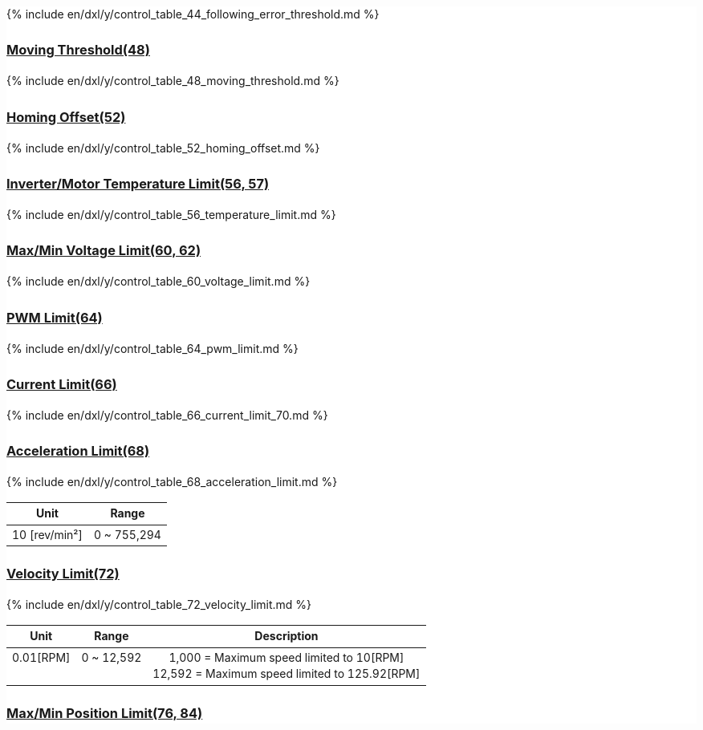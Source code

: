 {% include en/dxl/y/control_table_44_following_error_threshold.md %}

### <a name="moving-threshold"></a>**[Moving Threshold(48)](#moving-threshold48)**

{% include en/dxl/y/control_table_48_moving_threshold.md %}

### <a name="homing-offset"></a>**[Homing Offset(52)](#homing-offset52)**

{% include en/dxl/y/control_table_52_homing_offset.md %}

### <a name="inverter-temperature-limit"></a><a name="motor-temperature-limit"></a>**[Inverter/Motor Temperature Limit(56, 57)](#invertermotor-temperature-limit56-57)**

{% include en/dxl/y/control_table_56_temperature_limit.md %}

### <a name="max-voltage-limit"></a><a name="min-voltage-limit"></a>**[Max/Min Voltage Limit(60, 62)](#maxmin-voltage-limit60-62)**

{% include en/dxl/y/control_table_60_voltage_limit.md %}

### <a name="pwm-limit"></a>**[PWM Limit(64)](#pwm-limit64)**

{% include en/dxl/y/control_table_64_pwm_limit.md %}

### <a name="current-limit"></a>**[Current Limit(66)](#current-limit66)**

{% include en/dxl/y/control_table_66_current_limit_70.md %}

### <a name="acceleration-limit"></a>**[Acceleration Limit(68)](#acceleration-limit68)**

{% include en/dxl/y/control_table_68_acceleration_limit.md %}

|     Unit      |    Range    |
| :-----------: | :---------: |
| 10 [rev/min²] | 0 ~ 755,294 |

### <a name="velocity-limit"></a>**[Velocity Limit(72)](#velocity-limit72)**

{% include en/dxl/y/control_table_72_velocity_limit.md %}

|   Unit    |   Range    |                                         Description                                         |
| :-------: | :--------: | :-----------------------------------------------------------------------------------------: |
| 0.01[RPM] | 0 ~ 12,592 | 1,000 = Maximum speed limited to 10[RPM]<br />12,592 = Maximum speed limited to 125.92[RPM] |

### <a name="max-position-limit"></a><a name="min-position-limit">**[Max/Min Position Limit(76, 84)](#maxmin-position-limit76-84)**


[DWG]: https://www.robotis.com/service/download.php?no=2173
[PDF]: https://www.robotis.com/service/download.php?no=2174
[STEP]: https://www.robotis.com/service/download.php?no=2175
[IGES]: https://www.robotis.com/service/download.php?no=2176